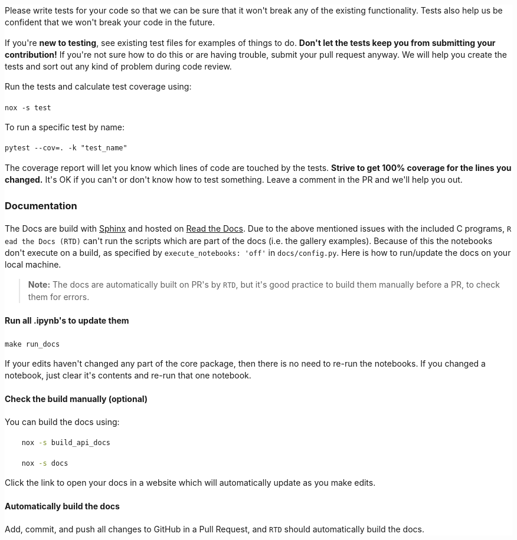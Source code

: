 Please write tests for your code so that we can be sure that it won't break any of the
existing functionality.
Tests also help us be confident that we won't break your code in the future.

If you're **new to testing**, see existing test files for examples of things to do.
**Don't let the tests keep you from submitting your contribution!**
If you're not sure how to do this or are having trouble, submit your pull request
anyway.
We will help you create the tests and sort out any kind of problem during code review.

Run the tests and calculate test coverage using:
```
nox -s test
```
To run a specific test by name:
```
pytest --cov=. -k "test_name"
```
The coverage report will let you know which lines of code are touched by the tests.
**Strive to get 100% coverage for the lines you changed.**
It's OK if you can't or don't know how to test something.
Leave a comment in the PR and we'll help you out.

### Documentation

The Docs are build with [Sphinx](https://www.sphinx-doc.org/en/master/) and hosted on [Read the Docs](https://about.readthedocs.com/). Due to the above mentioned issues with the included C programs, `Read the Docs (RTD)` can't run the scripts which are part of the docs (i.e. the gallery examples). Because of this the notebooks don't execute on a build, as specified by `execute_notebooks: 'off'` in `docs/config.py`. Here is how to run/update the docs on your local machine.

> **Note:** The docs are automatically built on PR's by `RTD`, but it's good practice to build them manually before a PR, to check them for errors.

#### Run all .ipynb's to update them
```
make run_docs
```
If your edits haven't changed any part of the core package, then there is no need to re-run the notebooks. If you changed a notebook, just clear it's contents and re-run that one notebook.

#### Check the build manually (optional)

You can build the docs using:
```bash
    nox -s build_api_docs
```

```bash
    nox -s docs
```

Click the link to open your docs in a website which will automatically update as you make edits.

#### Automatically build the docs

Add, commit, and push all changes to GitHub in a Pull Request, and `RTD` should automatically build the docs.

